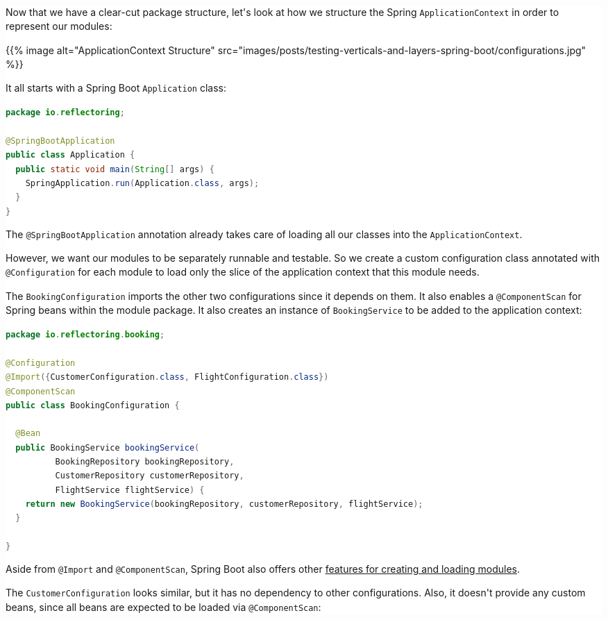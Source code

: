 Now that we have a clear-cut package structure, let's look at how we structure the Spring 
`ApplicationContext` in order to represent our modules:

{{% image alt="ApplicationContext Structure" src="images/posts/testing-verticals-and-layers-spring-boot/configurations.jpg" %}}

It all starts with a Spring Boot `Application` class:

```java
package io.reflectoring;

@SpringBootApplication
public class Application {
  public static void main(String[] args) {
    SpringApplication.run(Application.class, args);
  }
}
```

The `@SpringBootApplication` annotation already takes care of loading all our classes
into the `ApplicationContext`. 

However, we want our modules to be separately runnable and testable. So we create a custom configuration class 
annotated with `@Configuration` for each module 
to load only the slice of the application context that this module needs.

The `BookingConfiguration` imports the other two configurations since it depends on 
them. It also enables a `@ComponentScan` for Spring beans within the module package.
It also creates an instance of `BookingService` to be added to the application context:

```java
package io.reflectoring.booking;

@Configuration
@Import({CustomerConfiguration.class, FlightConfiguration.class})
@ComponentScan
public class BookingConfiguration {

  @Bean
  public BookingService bookingService(
          BookingRepository bookingRepository,
          CustomerRepository customerRepository,
          FlightService flightService) {
    return new BookingService(bookingRepository, customerRepository, flightService);
  }

}
```

Aside from `@Import` and `@ComponentScan`, Spring Boot also offers other 
[features for creating and loading modules](/spring-boot-modules/).

The `CustomerConfiguration` looks similar, but it has no dependency to other configurations.
Also, it doesn't provide any custom beans, since all beans are expected to be loaded via
`@ComponentScan`:
